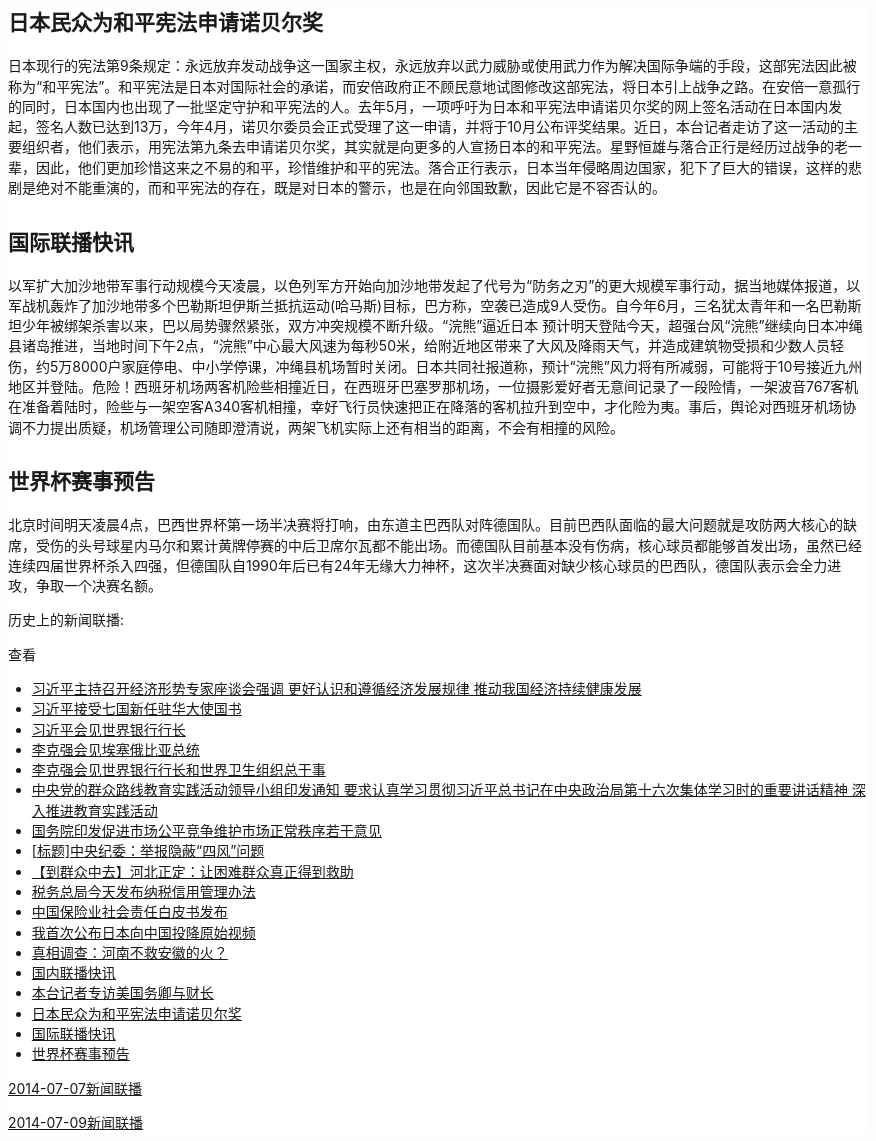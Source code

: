 
## 日本民众为和平宪法申请诺贝尔奖


日本现行的宪法第9条规定：永远放弃发动战争这一国家主权，永远放弃以武力威胁或使用武力作为解决国际争端的手段，这部宪法因此被称为“和平宪法”。和平宪法是日本对国际社会的承诺，而安倍政府正不顾民意地试图修改这部宪法，将日本引上战争之路。在安倍一意孤行的同时，日本国内也出现了一批坚定守护和平宪法的人。去年5月，一项呼吁为日本和平宪法申请诺贝尔奖的网上签名活动在日本国内发起，签名人数已达到13万，今年4月，诺贝尔委员会正式受理了这一申请，并将于10月公布评奖结果。近日，本台记者走访了这一活动的主要组织者，他们表示，用宪法第九条去申请诺贝尔奖，其实就是向更多的人宣扬日本的和平宪法。星野恒雄与落合正行是经历过战争的老一辈，因此，他们更加珍惜这来之不易的和平，珍惜维护和平的宪法。落合正行表示，日本当年侵略周边国家，犯下了巨大的错误，这样的悲剧是绝对不能重演的，而和平宪法的存在，既是对日本的警示，也是在向邻国致歉，因此它是不容否认的。


## 国际联播快讯


以军扩大加沙地带军事行动规模今天凌晨，以色列军方开始向加沙地带发起了代号为“防务之刃”的更大规模军事行动，据当地媒体报道，以军战机轰炸了加沙地带多个巴勒斯坦伊斯兰抵抗运动(哈马斯)目标，巴方称，空袭已造成9人受伤。自今年6月，三名犹太青年和一名巴勒斯坦少年被绑架杀害以来，巴以局势骤然紧张，双方冲突规模不断升级。“浣熊”逼近日本 预计明天登陆今天，超强台风“浣熊”继续向日本冲绳县诸岛推进，当地时间下午2点，“浣熊”中心最大风速为每秒50米，给附近地区带来了大风及降雨天气，并造成建筑物受损和少数人员轻伤，约5万8000户家庭停电、中小学停课，冲绳县机场暂时关闭。日本共同社报道称，预计“浣熊”风力将有所减弱，可能将于10号接近九州地区并登陆。危险！西班牙机场两客机险些相撞近日，在西班牙巴塞罗那机场，一位摄影爱好者无意间记录了一段险情，一架波音767客机在准备着陆时，险些与一架空客A340客机相撞，幸好飞行员快速把正在降落的客机拉升到空中，才化险为夷。事后，舆论对西班牙机场协调不力提出质疑，机场管理公司随即澄清说，两架飞机实际上还有相当的距离，不会有相撞的风险。


## 世界杯赛事预告


北京时间明天凌晨4点，巴西世界杯第一场半决赛将打响，由东道主巴西队对阵德国队。目前巴西队面临的最大问题就是攻防两大核心的缺席，受伤的头号球星内马尔和累计黄牌停赛的中后卫席尔瓦都不能出场。而德国队目前基本没有伤病，核心球员都能够首发出场，虽然已经连续四届世界杯杀入四强，但德国队自1990年后已有24年无缘大力神杯，这次半决赛面对缺少核心球员的巴西队，德国队表示会全力进攻，争取一个决赛名额。






历史上的新闻联播:

 查看
 

* [习近平主持召开经济形势专家座谈会强调 更好认识和遵循经济发展规律 推动我国经济持续健康发展](#习近平主持召开经济形势专家座谈会强调-更好认识和遵循经济发展规律-推动我国经济持续健康发展)
* [习近平接受七国新任驻华大使国书](#习近平接受七国新任驻华大使国书)
* [习近平会见世界银行行长](#习近平会见世界银行行长)
* [李克强会见埃塞俄比亚总统](#李克强会见埃塞俄比亚总统)
* [李克强会见世界银行行长和世界卫生组织总干事](#李克强会见世界银行行长和世界卫生组织总干事)
* [中央党的群众路线教育实践活动领导小组印发通知 要求认真学习贯彻习近平总书记在中央政治局第十六次集体学习时的重要讲话精神 深入推进教育实践活动](#中央党的群众路线教育实践活动领导小组印发通知-要求认真学习贯彻习近平总书记在中央政治局第十六次集体学习时的重要讲话精神-深入推进)
* [国务院印发促进市场公平竞争维护市场正常秩序若干意见](#国务院印发促进市场公平竞争维护市场正常秩序若干意见)
* [[标题]中央纪委：举报隐蔽“四风”问题](#标题-中央纪委：举报隐蔽“四风”问题)
* [【到群众中去】河北正定：让困难群众真正得到救助](#【到群众中去】河北正定：让困难群众真正得到救助)
* [税务总局今天发布纳税信用管理办法](#税务总局今天发布纳税信用管理办法)
* [中国保险业社会责任白皮书发布](#中国保险业社会责任白皮书发布)
* [我首次公布日本向中国投降原始视频](#我首次公布日本向中国投降原始视频)
* [真相调查：河南不救安徽的火？](#真相调查：河南不救安徽的火？)
* [国内联播快讯](#国内联播快讯)
* [本台记者专访美国务卿与财长](#本台记者专访美国务卿与财长)
* [日本民众为和平宪法申请诺贝尔奖](#日本民众为和平宪法申请诺贝尔奖)
* [国际联播快讯](#国际联播快讯)
* [世界杯赛事预告](#世界杯赛事预告)






[2014-07-07新闻联播](/xinwenlianbo/20140707)


[2014-07-09新闻联播](/xinwenlianbo/20140709)



